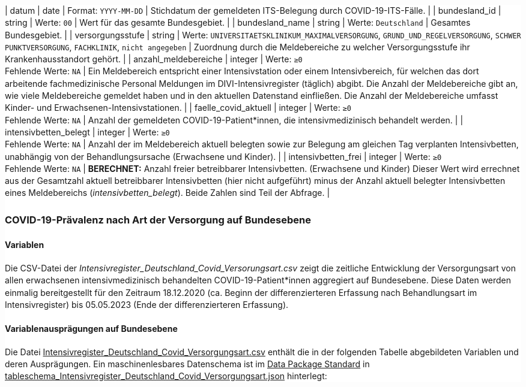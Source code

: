 | datum                 | date    | Format: `YYYY-MM-DD`                                                                                                                    | Stichdatum der gemeldeten ITS-Belegung durch COVID-19-ITS-Fälle.                                                                                                                                                                                                                                                                                                                                      |
| bundesland_id         | string  | Werte: `00`                                                                                                                             | Wert für das gesamte Bundesgebiet.                                                                                                                                                                                                                                                                                                                                                                    |
| bundesland_name       | string  | Werte: `Deutschland`                                                                                                                    | Gesamtes Bundesgebiet.                                                                                                                                                                                                                                                                                                                                                                                |
| versorgungsstufe      | string  | Werte: `UNIVERSITAETSKLINIKUM_MAXIMALVERSORGUNG`, `GRUND_UND_REGELVERSORGUNG`, `SCHWERPUNKTVERSORGUNG`, `FACHKLINIK`, `nicht angegeben` | Zuordnung durch die Meldebereiche zu welcher Versorgungsstufe ihr Krankenhausstandort gehört.                                                                                                                                                                                                                                                                                                         |
| anzahl_meldebereiche  | integer | Werte: `≥0`<br>Fehlende Werte: `NA`                                                                                                     | Ein Meldebereich entspricht einer Intensivstation oder einem Intensivbereich, für welchen das dort arbeitende fachmedizinische Personal Meldungen im DIVI-Intensivregister (täglich) abgibt. Die Anzahl der Meldebereiche gibt an, wie viele Meldebereiche gemeldet haben und in den aktuellen Datenstand einfließen. Die Anzahl der Meldebereiche umfasst Kinder- und Erwachsenen-Intensivstationen. |
| faelle_covid_aktuell  | integer | Werte: `≥0`<br>Fehlende Werte: `NA`                                                                                                     | Anzahl der gemeldeten COVID-19-Patient\*innen, die intensivmedizinisch behandelt werden.                                                                                                                                                                                                                                                                                                              |
| intensivbetten_belegt | integer | Werte: `≥0`<br>Fehlende Werte: `NA`                                                                                                     | Anzahl der im Meldebereich aktuell belegten sowie zur Belegung am gleichen Tag verplanten Intensivbetten, unabhängig von der Behandlungsursache (Erwachsene und Kinder).                                                                                                                                                                                                                              |
| intensivbetten_frei   | integer | Werte: `≥0`<br>Fehlende Werte: `NA`                                                                                                     | **BERECHNET:** Anzahl freier betreibbarer Intensivbetten. (Erwachsene und Kinder) Dieser Wert wird errechnet aus der Gesamtzahl aktuell betreibbarer Intensivbetten (hier nicht aufgeführt) minus der Anzahl aktuell belegter Intensivbetten eines Meldebereichs (*intensivbetten_belegt*). Beide Zahlen sind Teil der Abfrage.                                                                       |




   
### COVID-19-Prävalenz nach Art der Versorgung auf Bundesebene

#### Variablen

Die CSV-Datei der *Intensivregister_Deutschland_Covid_Versorungsart.csv* zeigt die zeitliche Entwicklung der Versorgungsart von allen erwachsenen intensivmedizinisch behandelten COVID-19-Patient\*innen aggregiert auf Bundesebene. Diese Daten werden einmalig bereitgestellt für den Zeitraum 18.12.2020 (ca. Beginn der differenzierteren Erfassung nach Behandlungsart im Intensivregister) bis 05.05.2023 (Ende der differenzierteren Erfassung).

#### Variablenausprägungen auf Bundesebene 



Die Datei [Intensivregister_Deutschland_Covid_Versorgungsart.csv](https://github.com/robert-koch-institut/Intensivkapazitaeten_und_COVID-19-Intensivbettenbelegung_in_Deutschland/blob/main/Intensivregister_Deutschland_Covid_Versorgungsart.csv) enthält die in der folgenden Tabelle abgebildeten Variablen und deren Ausprägungen. Ein maschinenlesbares Datenschema ist im [Data Package Standard](https://datapackage.org/) in [tableschema_Intensivregister_Deutschland_Covid_Versorgungsart.json](https://github.com/robert-koch-institut/Intensivkapazitaeten_und_COVID-19-Intensivbettenbelegung_in_Deutschland/blob/main/Metadaten/schemas/tableschema_Intensivregister_Deutschland_Covid_Versorgungsart.json) hinterlegt: